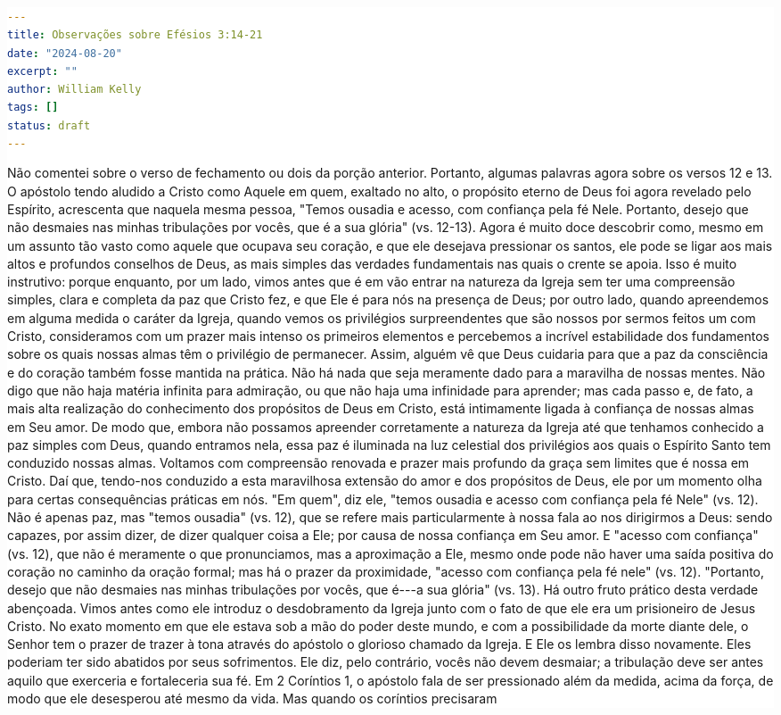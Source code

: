 ```yaml
---
title: Observações sobre Efésios 3:14-21
date: "2024-08-20"
excerpt: ""
author: William Kelly
tags: []
status: draft
---
```


Não comentei sobre o verso de fechamento ou dois da porção anterior.
Portanto, algumas palavras agora sobre os versos 12 e 13. O apóstolo
tendo aludido a Cristo como Aquele em quem, exaltado no alto, o
propósito eterno de Deus foi agora revelado pelo Espírito, acrescenta
que naquela mesma pessoa, \"Temos ousadia e acesso, com confiança pela
fé Nele. Portanto, desejo que não desmaies nas minhas tribulações por
vocês, que é a sua glória\" (vs. 12-13). Agora é muito doce descobrir
como, mesmo em um assunto tão vasto como aquele que ocupava seu coração,
e que ele desejava pressionar os santos, ele pode se ligar aos mais
altos e profundos conselhos de Deus, as mais simples das verdades
fundamentais nas quais o crente se apoia. Isso é muito instrutivo:
porque enquanto, por um lado, vimos antes que é em vão entrar na
natureza da Igreja sem ter uma compreensão simples, clara e completa da
paz que Cristo fez, e que Ele é para nós na presença de Deus; por outro
lado, quando apreendemos em alguma medida o caráter da Igreja, quando
vemos os privilégios surpreendentes que são nossos por sermos feitos um
com Cristo, consideramos com um prazer mais intenso os primeiros
elementos e percebemos a incrível estabilidade dos fundamentos sobre os
quais nossas almas têm o privilégio de permanecer. Assim, alguém vê que
Deus cuidaria para que a paz da consciência e do coração também fosse
mantida na prática. Não há nada que seja meramente dado para a maravilha
de nossas mentes. Não digo que não haja matéria infinita para admiração,
ou que não haja uma infinidade para aprender; mas cada passo e, de fato,
a mais alta realização do conhecimento dos propósitos de Deus em Cristo,
está intimamente ligada à confiança de nossas almas em Seu amor. De modo
que, embora não possamos apreender corretamente a natureza da Igreja até
que tenhamos conhecido a paz simples com Deus, quando entramos nela,
essa paz é iluminada na luz celestial dos privilégios aos quais o
Espírito Santo tem conduzido nossas almas. Voltamos com compreensão
renovada e prazer mais profundo da graça sem limites que é nossa em
Cristo. Daí que, tendo-nos conduzido a esta maravilhosa extensão do amor
e dos propósitos de Deus, ele por um momento olha para certas
consequências práticas em nós. \"Em quem\", diz ele, \"temos ousadia e
acesso com confiança pela fé Nele\" (vs. 12). Não é apenas paz, mas
\"temos ousadia\" (vs. 12), que se refere mais particularmente à nossa
fala ao nos dirigirmos a Deus: sendo capazes, por assim dizer, de dizer
qualquer coisa a Ele; por causa de nossa confiança em Seu amor. E
\"acesso com confiança\" (vs. 12), que não é meramente o que
pronunciamos, mas a aproximação a Ele, mesmo onde pode não haver uma
saída positiva do coração no caminho da oração formal; mas há o prazer
da proximidade, \"acesso com confiança pela fé nele\" (vs. 12).
\"Portanto, desejo que não desmaies nas minhas tribulações por vocês,
que é---a sua glória\" (vs. 13). Há outro fruto prático desta verdade
abençoada. Vimos antes como ele introduz o desdobramento da Igreja junto
com o fato de que ele era um prisioneiro de Jesus Cristo. No exato
momento em que ele estava sob a mão do poder deste mundo, e com a
possibilidade da morte diante dele, o Senhor tem o prazer de trazer à
tona através do apóstolo o glorioso chamado da Igreja. E Ele os lembra
disso novamente. Eles poderiam ter sido abatidos por seus sofrimentos.
Ele diz, pelo contrário, vocês não devem desmaiar; a tribulação deve ser
antes aquilo que exerceria e fortaleceria sua fé. Em 2 Coríntios 1, o
apóstolo fala de ser pressionado além da medida, acima da força, de modo
que ele desesperou até mesmo da vida. Mas quando os coríntios precisaram